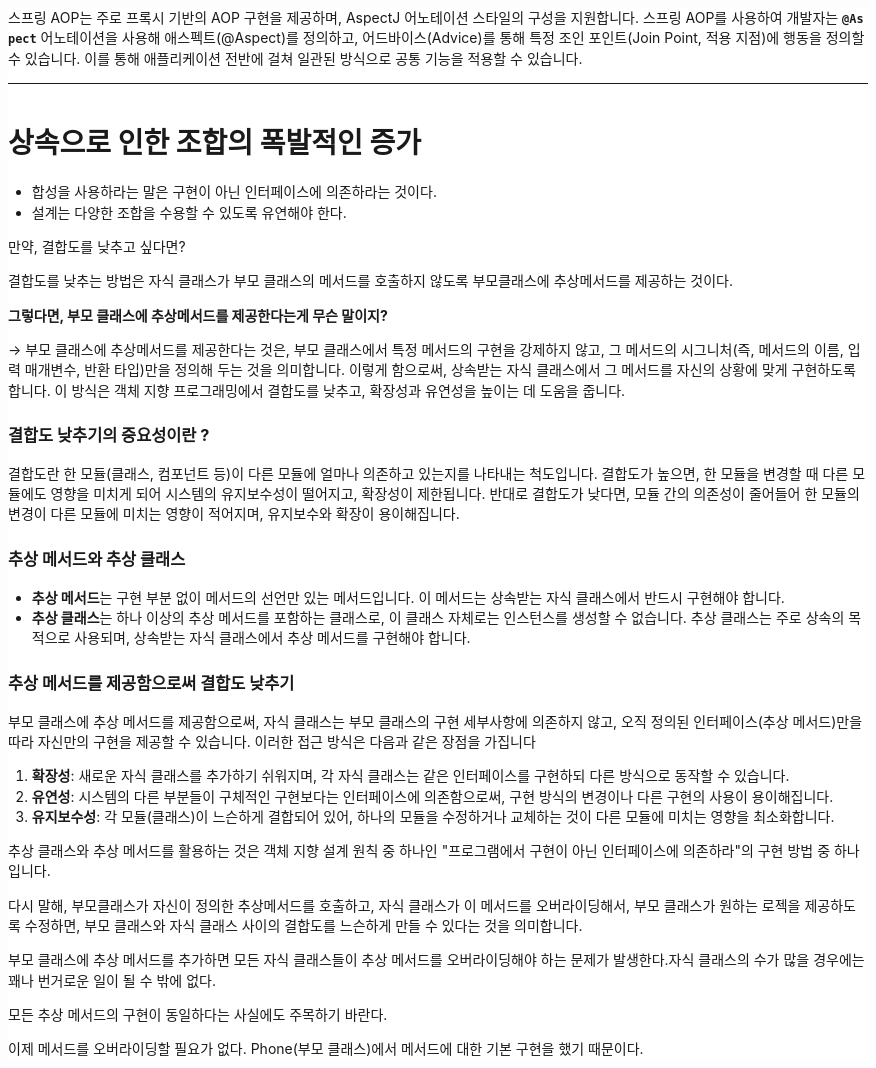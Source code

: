 스프링 AOP는 주로 프록시 기반의 AOP 구현을 제공하며, AspectJ 어노테이션 스타일의 구성을 지원합니다. 스프링 AOP를 사용하여 개발자는 **`@Aspect`** 어노테이션을 사용해 애스펙트(@Aspect)를 정의하고, 어드바이스(Advice)를 통해 특정 조인 포인트(Join Point, 적용 지점)에 행동을 정의할 수 있습니다. 이를 통해 애플리케이션 전반에 걸쳐 일관된 방식으로 공통 기능을 적용할 수 있습니다.

---

# 상속으로 인한 조합의 폭발적인 증가

- 합성을 사용하라는 말은 구현이 아닌 인터페이스에 의존하라는 것이다.
- 설계는 다양한 조합을 수용할 수 있도록 유연해야 한다.

만약, 결합도를 낮추고 싶다면?

결합도를 낮추는 방법은 자식 클래스가 부모 클래스의 메서드를 호출하지 않도록 부모클래스에 추상메서드를 제공하는 것이다. 

**그렇다면, 부모 클래스에 추상메서드를 제공한다는게 무슨 말이지?**

→ 부모 클래스에 추상메서드를 제공한다는 것은, 부모 클래스에서 특정 메서드의 구현을 강제하지 않고, 그 메서드의 시그니처(즉, 메서드의 이름, 입력 매개변수, 반환 타입)만을 정의해 두는 것을 의미합니다.
이렇게 함으로써, 상속받는 자식 클래스에서 그 메서드를 자신의 상황에 맞게 구현하도록 합니다.
 이 방식은 객체 지향 프로그래밍에서 결합도를 낮추고, 확장성과 유연성을 높이는 데 도움을 줍니다.

### **결합도 낮추기의 중요성이란 ?**

결합도란 한 모듈(클래스, 컴포넌트 등)이 다른 모듈에 얼마나 의존하고 있는지를 나타내는 척도입니다. 
결합도가 높으면, 한 모듈을 변경할 때 다른 모듈에도 영향을 미치게 되어 시스템의 유지보수성이 떨어지고, 확장성이 제한됩니다. 반대로 결합도가 낮다면, 모듈 간의 의존성이 줄어들어 한 모듈의 변경이 다른 모듈에 미치는 영향이 적어지며, 유지보수와 확장이 용이해집니다.

### **추상 메서드와 추상 클래스**

- **추상 메서드**는 구현 부분 없이 메서드의 선언만 있는 메서드입니다. 
이 메서드는 상속받는 자식 클래스에서 반드시 구현해야 합니다.
- **추상 클래스**는 하나 이상의 추상 메서드를 포함하는 클래스로, 이 클래스 자체로는 인스턴스를 생성할 수 없습니다. 추상 클래스는 주로 상속의 목적으로 사용되며, 상속받는 자식 클래스에서 추상 메서드를 구현해야 합니다.

### **추상 메서드를 제공함으로써 결합도 낮추기**

부모 클래스에 추상 메서드를 제공함으로써, 자식 클래스는 부모 클래스의 구현 세부사항에 의존하지 않고, 
오직 정의된 인터페이스(추상 메서드)만을 따라 자신만의 구현을 제공할 수 있습니다. 
이러한 접근 방식은 다음과 같은 장점을 가집니다

1. **확장성**: 새로운 자식 클래스를 추가하기 쉬워지며, 각 자식 클래스는 같은 인터페이스를 구현하되 다른 방식으로 동작할 수 있습니다.
2. **유연성**: 시스템의 다른 부분들이 구체적인 구현보다는 인터페이스에 의존함으로써, 구현 방식의 변경이나 다른 구현의 사용이 용이해집니다.
3. **유지보수성**: 각 모듈(클래스)이 느슨하게 결합되어 있어, 하나의 모듈을 수정하거나 교체하는 것이 다른 모듈에 미치는 영향을 최소화합니다.

추상 클래스와 추상 메서드를 활용하는 것은 객체 지향 설계 원칙 중 하나인 "프로그램에서 구현이 아닌 인터페이스에 의존하라"의 구현 방법 중 하나입니다.

다시 말해, 부모클래스가 자신이 정의한 추상메서드를 호출하고, 자식 클래스가 이 메서드를 오버라이딩해서,
부모 클래스가 원하는 로젝을 제공하도록 수정하면, 부모 클래스와 자식 클래스 사이의 결합도를 느슨하게 만들 수 있다는 것을 의미합니다.

부모 클래스에 추상 메서드를 추가하면 모든 자식 클래스들이 추상 메서드를 오버라이딩해야 하는 문제가 발생한다.자식 클래스의 수가 많을 경우에는 꽤나 번거로운 일이 될 수 밖에 없다. 

모든 추상 메서드의 구현이 동일하다는 사실에도 주목하기 바란다.

이제 메서드를 오버라이딩할 필요가 없다. Phone(부모 클래스)에서 메서드에 대한 기본 구현을 했기 때문이다.

